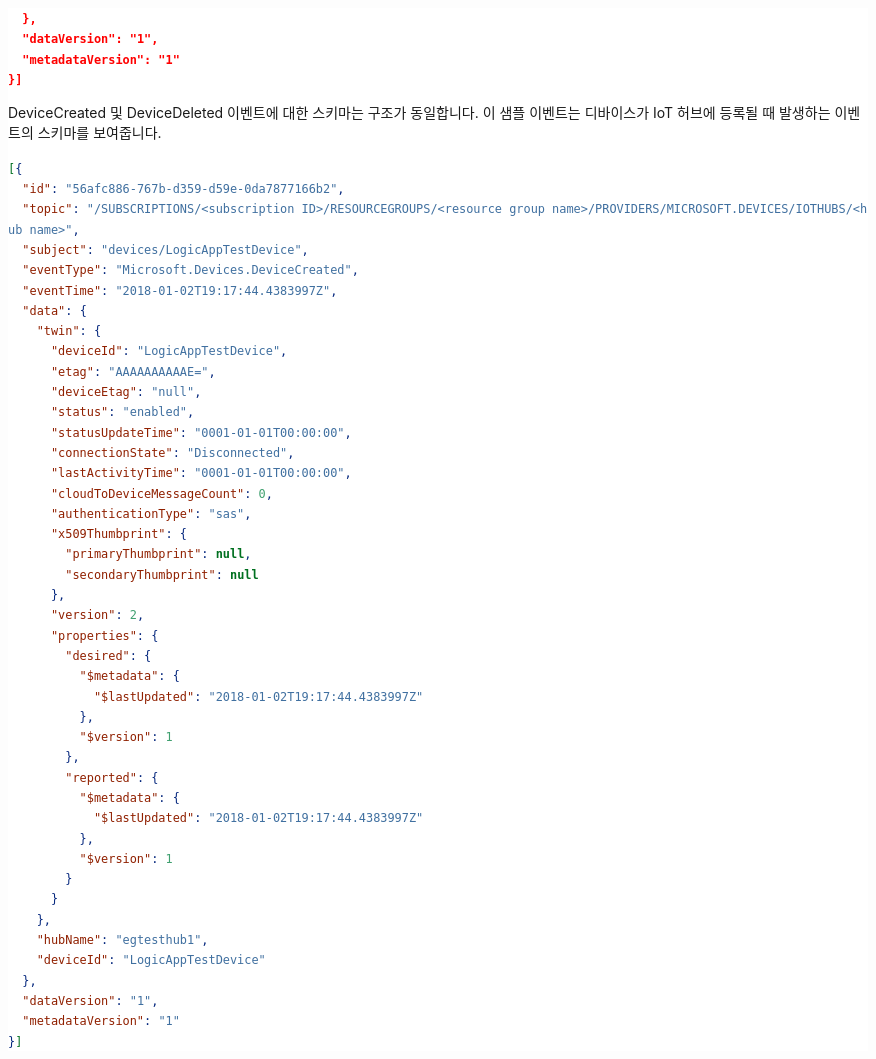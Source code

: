 ```json
  }, 
  "dataVersion": "1", 
  "metadataVersion": "1" 
}]
```

DeviceCreated 및 DeviceDeleted 이벤트에 대한 스키마는 구조가 동일합니다. 이 샘플 이벤트는 디바이스가 IoT 허브에 등록될 때 발생하는 이벤트의 스키마를 보여줍니다.

```json
[{
  "id": "56afc886-767b-d359-d59e-0da7877166b2",
  "topic": "/SUBSCRIPTIONS/<subscription ID>/RESOURCEGROUPS/<resource group name>/PROVIDERS/MICROSOFT.DEVICES/IOTHUBS/<hub name>",
  "subject": "devices/LogicAppTestDevice",
  "eventType": "Microsoft.Devices.DeviceCreated",
  "eventTime": "2018-01-02T19:17:44.4383997Z",
  "data": {
    "twin": {
      "deviceId": "LogicAppTestDevice",
      "etag": "AAAAAAAAAAE=",
      "deviceEtag": "null",
      "status": "enabled",
      "statusUpdateTime": "0001-01-01T00:00:00",
      "connectionState": "Disconnected",
      "lastActivityTime": "0001-01-01T00:00:00",
      "cloudToDeviceMessageCount": 0,
      "authenticationType": "sas",
      "x509Thumbprint": {
        "primaryThumbprint": null,
        "secondaryThumbprint": null
      },
      "version": 2,
      "properties": {
        "desired": {
          "$metadata": {
            "$lastUpdated": "2018-01-02T19:17:44.4383997Z"
          },
          "$version": 1
        },
        "reported": {
          "$metadata": {
            "$lastUpdated": "2018-01-02T19:17:44.4383997Z"
          },
          "$version": 1
        }
      }
    },
    "hubName": "egtesthub1",
    "deviceId": "LogicAppTestDevice"
  },
  "dataVersion": "1",
  "metadataVersion": "1"
}]
```
